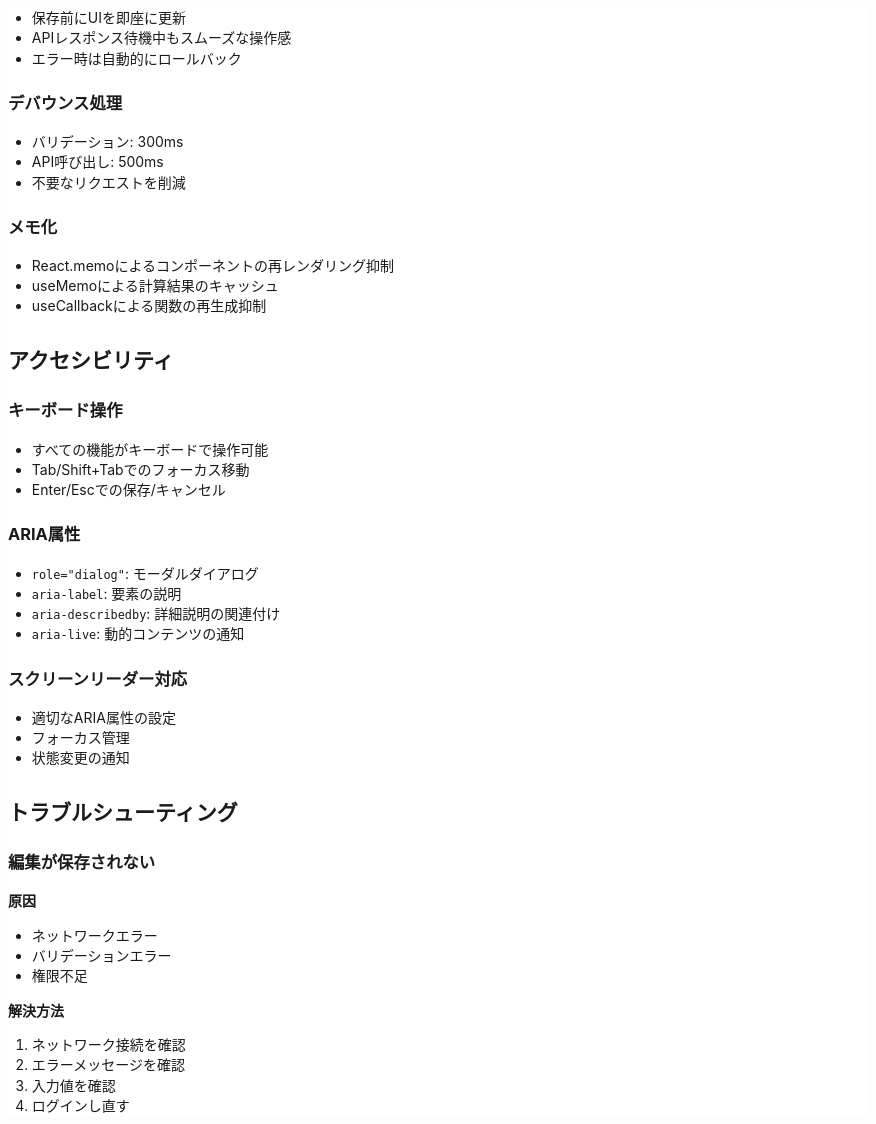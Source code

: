 - 保存前にUIを即座に更新
- APIレスポンス待機中もスムーズな操作感
- エラー時は自動的にロールバック

### デバウンス処理

- バリデーション: 300ms
- API呼び出し: 500ms
- 不要なリクエストを削減

### メモ化

- React.memoによるコンポーネントの再レンダリング抑制
- useMemoによる計算結果のキャッシュ
- useCallbackによる関数の再生成抑制

## アクセシビリティ

### キーボード操作

- すべての機能がキーボードで操作可能
- Tab/Shift+Tabでのフォーカス移動
- Enter/Escでの保存/キャンセル

### ARIA属性

- `role="dialog"`: モーダルダイアログ
- `aria-label`: 要素の説明
- `aria-describedby`: 詳細説明の関連付け
- `aria-live`: 動的コンテンツの通知

### スクリーンリーダー対応

- 適切なARIA属性の設定
- フォーカス管理
- 状態変更の通知

## トラブルシューティング

### 編集が保存されない

**原因**
- ネットワークエラー
- バリデーションエラー
- 権限不足

**解決方法**
1. ネットワーク接続を確認
2. エラーメッセージを確認
3. 入力値を確認
4. ログインし直す
